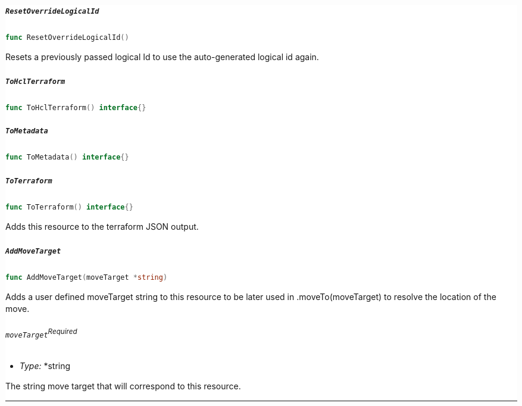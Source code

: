 ##### `ResetOverrideLogicalId` <a name="ResetOverrideLogicalId" id="rhizo-co-terraform-provider-oci.appmgmtControlMonitorPluginManagement.AppmgmtControlMonitorPluginManagement.resetOverrideLogicalId"></a>

```go
func ResetOverrideLogicalId()
```

Resets a previously passed logical Id to use the auto-generated logical id again.

##### `ToHclTerraform` <a name="ToHclTerraform" id="rhizo-co-terraform-provider-oci.appmgmtControlMonitorPluginManagement.AppmgmtControlMonitorPluginManagement.toHclTerraform"></a>

```go
func ToHclTerraform() interface{}
```

##### `ToMetadata` <a name="ToMetadata" id="rhizo-co-terraform-provider-oci.appmgmtControlMonitorPluginManagement.AppmgmtControlMonitorPluginManagement.toMetadata"></a>

```go
func ToMetadata() interface{}
```

##### `ToTerraform` <a name="ToTerraform" id="rhizo-co-terraform-provider-oci.appmgmtControlMonitorPluginManagement.AppmgmtControlMonitorPluginManagement.toTerraform"></a>

```go
func ToTerraform() interface{}
```

Adds this resource to the terraform JSON output.

##### `AddMoveTarget` <a name="AddMoveTarget" id="rhizo-co-terraform-provider-oci.appmgmtControlMonitorPluginManagement.AppmgmtControlMonitorPluginManagement.addMoveTarget"></a>

```go
func AddMoveTarget(moveTarget *string)
```

Adds a user defined moveTarget string to this resource to be later used in .moveTo(moveTarget) to resolve the location of the move.

###### `moveTarget`<sup>Required</sup> <a name="moveTarget" id="rhizo-co-terraform-provider-oci.appmgmtControlMonitorPluginManagement.AppmgmtControlMonitorPluginManagement.addMoveTarget.parameter.moveTarget"></a>

- *Type:* *string

The string move target that will correspond to this resource.

---
